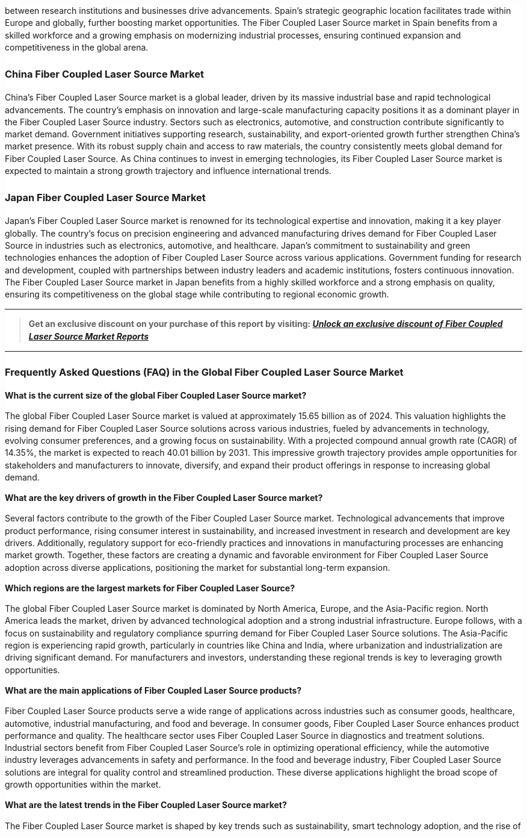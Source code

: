 between research institutions and businesses drive advancements. Spain&rsquo;s strategic geographic location facilitates trade within Europe and globally, further boosting market opportunities. The Fiber Coupled Laser Source market in Spain benefits from a skilled workforce and a growing emphasis on modernizing industrial processes, ensuring continued expansion and competitiveness in the global arena.</p><h3>China Fiber Coupled Laser Source Market</h3><p>China&rsquo;s Fiber Coupled Laser Source market is a global leader, driven by its massive industrial base and rapid technological advancements. The country&rsquo;s emphasis on innovation and large-scale manufacturing capacity positions it as a dominant player in the Fiber Coupled Laser Source industry. Sectors such as electronics, automotive, and construction contribute significantly to market demand. Government initiatives supporting research, sustainability, and export-oriented growth further strengthen China&rsquo;s market presence. With its robust supply chain and access to raw materials, the country consistently meets global demand for Fiber Coupled Laser Source. As China continues to invest in emerging technologies, its Fiber Coupled Laser Source market is expected to maintain a strong growth trajectory and influence international trends.</p><h3>Japan Fiber Coupled Laser Source Market</h3><p>Japan&rsquo;s Fiber Coupled Laser Source market is renowned for its technological expertise and innovation, making it a key player globally. The country&rsquo;s focus on precision engineering and advanced manufacturing drives demand for Fiber Coupled Laser Source in industries such as electronics, automotive, and healthcare. Japan&rsquo;s commitment to sustainability and green technologies enhances the adoption of Fiber Coupled Laser Source across various applications. Government funding for research and development, coupled with partnerships between industry leaders and academic institutions, fosters continuous innovation. The Fiber Coupled Laser Source market in Japan benefits from a highly skilled workforce and a strong emphasis on quality, ensuring its competitiveness on the global stage while contributing to regional economic growth.</p><hr /><blockquote><p><strong>Get an exclusive discount on your purchase of this report by visiting: <em><a href="://marketresearchpulse.com/ask-for-discount/132348?utm_source=Github&amp;utm_medium=028">Unlock an exclusive discount of Fiber Coupled Laser Source Market Reports</a></em>&nbsp;</strong></p></blockquote><hr /><h3>Frequently Asked Questions (FAQ) in the Global Fiber Coupled Laser Source Market</h3><p><strong>What is the current size of the global Fiber Coupled Laser Source market?</strong></p><p>The global Fiber Coupled Laser Source market is valued at approximately 15.65 billion as of 2024. This valuation highlights the rising demand for Fiber Coupled Laser Source solutions across various industries, fueled by advancements in technology, evolving consumer preferences, and a growing focus on sustainability. With a projected compound annual growth rate (CAGR) of 14.35%, the market is expected to reach 40.01 billion by 2031. This impressive growth trajectory provides ample opportunities for stakeholders and manufacturers to innovate, diversify, and expand their product offerings in response to increasing global demand.</p><p><strong>What are the key drivers of growth in the Fiber Coupled Laser Source market?</strong></p><p>Several factors contribute to the growth of the Fiber Coupled Laser Source market. Technological advancements that improve product performance, rising consumer interest in sustainability, and increased investment in research and development are key drivers. Additionally, regulatory support for eco-friendly practices and innovations in manufacturing processes are enhancing market growth. Together, these factors are creating a dynamic and favorable environment for Fiber Coupled Laser Source adoption across diverse applications, positioning the market for substantial long-term expansion.</p><p><strong>Which regions are the largest markets for Fiber Coupled Laser Source?</strong></p><p>The global Fiber Coupled Laser Source market is dominated by North America, Europe, and the Asia-Pacific region. North America leads the market, driven by advanced technological adoption and a strong industrial infrastructure. Europe follows, with a focus on sustainability and regulatory compliance spurring demand for Fiber Coupled Laser Source solutions. The Asia-Pacific region is experiencing rapid growth, particularly in countries like China and India, where urbanization and industrialization are driving significant demand. For manufacturers and investors, understanding these regional trends is key to leveraging growth opportunities.</p><p><strong>What are the main applications of Fiber Coupled Laser Source products?</strong></p><p>Fiber Coupled Laser Source products serve a wide range of applications across industries such as consumer goods, healthcare, automotive, industrial manufacturing, and food and beverage. In consumer goods, Fiber Coupled Laser Source enhances product performance and quality. The healthcare sector uses Fiber Coupled Laser Source in diagnostics and treatment solutions. Industrial sectors benefit from Fiber Coupled Laser Source&rsquo;s role in optimizing operational efficiency, while the automotive industry leverages advancements in safety and performance. In the food and beverage industry, Fiber Coupled Laser Source solutions are integral for quality control and streamlined production. These diverse applications highlight the broad scope of growth opportunities within the market.</p><p><strong>What are the latest trends in the Fiber Coupled Laser Source market?</strong></p><p>The Fiber Coupled Laser Source market is shaped by key trends such as sustainability, smart technology adoption, and the rise of